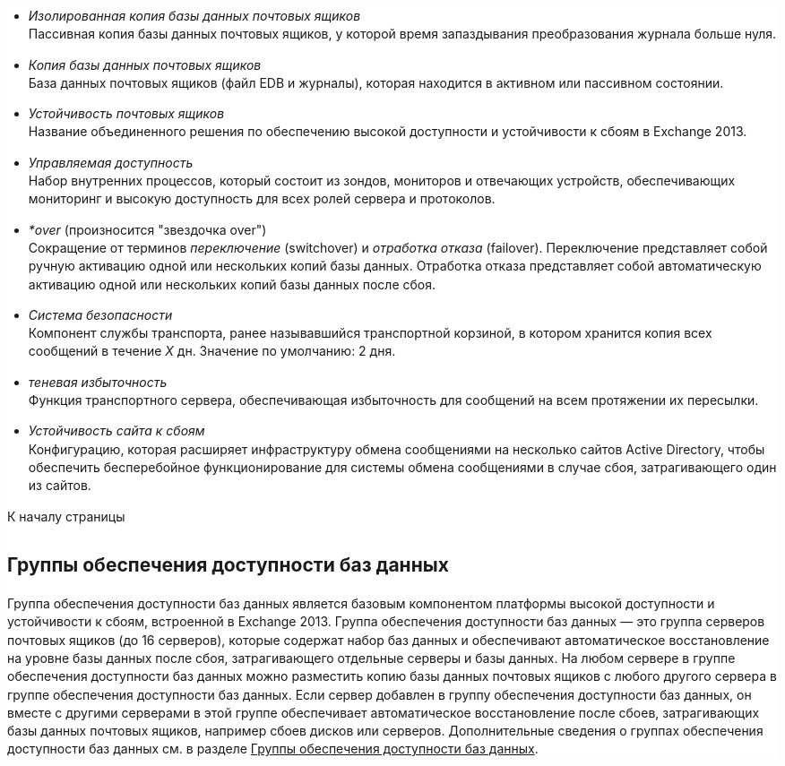 

  - *Изолированная копия базы данных почтовых ящиков*  
    Пассивная копия базы данных почтовых ящиков, у которой время запаздывания преобразования журнала больше нуля.



  - *Копия базы данных почтовых ящиков*  
    База данных почтовых ящиков (файл EDB и журналы), которая находится в активном или пассивном состоянии.



  - *Устойчивость почтовых ящиков*  
    Название объединенного решения по обеспечению высокой доступности и устойчивости к сбоям в Exchange 2013.



  - *Управляемая доступность*  
    Набор внутренних процессов, который состоит из зондов, мониторов и отвечающих устройств, обеспечивающих мониторинг и высокую доступность для всех ролей сервера и протоколов.



  - *\*over* (произносится "звездочка over")  
    Сокращение от терминов *переключение* (switchover) и *отработка отказа* (failover). Переключение представляет собой ручную активацию одной или нескольких копий базы данных. Отработка отказа представляет собой автоматическую активацию одной или нескольких копий базы данных после сбоя.



  - *Система безопасности*  
    Компонент службы транспорта, ранее называвшийся транспортной корзиной, в котором хранится копия всех сообщений в течение *X* дн. Значение по умолчанию: 2 дня.



  - *теневая избыточность*  
    Функция транспортного сервера, обеспечивающая избыточность для сообщений на всем протяжении их пересылки.



  - *Устойчивость сайта к сбоям*  
    Конфигурацию, которая расширяет инфраструктуру обмена сообщениями на несколько сайтов Active Directory, чтобы обеспечить бесперебойное функционирование для системы обмена сообщениями в случае сбоя, затрагивающего один из сайтов.

К началу страницы

## Группы обеспечения доступности баз данных

Группа обеспечения доступности баз данных является базовым компонентом платформы высокой доступности и устойчивости к сбоям, встроенной в Exchange 2013. Группа обеспечения доступности баз данных — это группа серверов почтовых ящиков (до 16 серверов), которые содержат набор баз данных и обеспечивают автоматическое восстановление на уровне базы данных после сбоя, затрагивающего отдельные серверы и базы данных. На любом сервере в группе обеспечения доступности баз данных можно разместить копию базы данных почтовых ящиков с любого другого сервера в группе обеспечения доступности баз данных. Если сервер добавлен в группу обеспечения доступности баз данных, он вместе с другими серверами в этой группе обеспечивает автоматическое восстановление после сбоев, затрагивающих базы данных почтовых ящиков, например сбоев дисков или серверов. Дополнительные сведения о группах обеспечения доступности баз данных см. в разделе [Группы обеспечения доступности баз данных](database-availability-groups-dags-exchange-2013-help.md).
